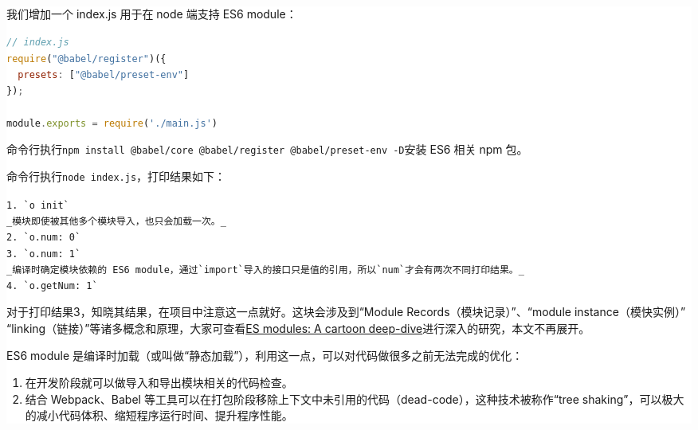 我们增加一个 index.js 用于在 node 端支持 ES6 module：

```js
// index.js
require("@babel/register")({
  presets: ["@babel/preset-env"]
});

module.exports = require('./main.js')
```

命令行执行`npm install @babel/core @babel/register @babel/preset-env -D`安装 ES6 相关 npm 包。

命令行执行`node index.js`，打印结果如下：

```
1. `o init`  
_模块即使被其他多个模块导入，也只会加载一次。_
2. `o.num: 0`
3. `o.num: 1`  
_编译时确定模块依赖的 ES6 module，通过`import`导入的接口只是值的引用，所以`num`才会有两次不同打印结果。_
4. `o.getNum: 1`
```

对于打印结果3，知晓其结果，在项目中注意这一点就好。这块会涉及到“Module Records（模块记录）”、“module instance（模快实例）” “linking（链接）”等诸多概念和原理，大家可查看[ES modules: A cartoon deep-dive](https://link.segmentfault.com/?enc=hJYZAxC5vGU2b7y9DswrNw%3D%3D.GLzrq10c45xH5q5ft4hV%2FfypqEagM9x1KX5sfe6PEYfk0n%2BDoqMPVqv23r5OHj1%2FPPpkj7AY0cgIX1dO%2B%2BNsMtCuUx27jMNt9Dq1LUmiBgs%3D)进行深入的研究，本文不再展开。

ES6 module 是编译时加载（或叫做“静态加载”），利用这一点，可以对代码做很多之前无法完成的优化：

1. 在开发阶段就可以做导入和导出模块相关的代码检查。
2. 结合 Webpack、Babel 等工具可以在打包阶段移除上下文中未引用的代码（dead-code），这种技术被称作“tree shaking”，可以极大的减小代码体积、缩短程序运行时间、提升程序性能。

